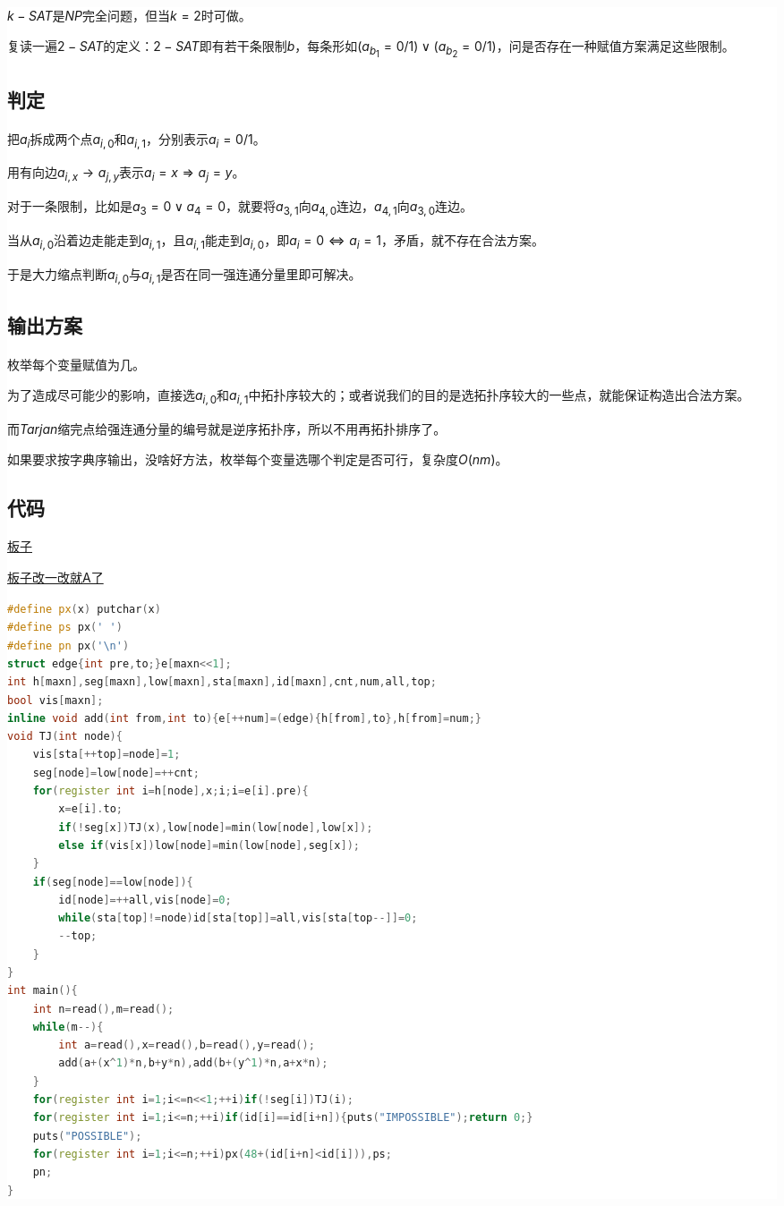 $k-SAT$是$NP$完全问题，但当$k=2$时可做。

复读一遍$2-SAT$的定义：$2-SAT$即有若干条限制$b$，每条形如$(a_{b_1}=0/1)\lor (a_{b_2}=0/1)$，问是否存在一种赋值方案满足这些限制。

## 判定

把$a_i$拆成两个点$a_{i,0}$和$a_{i,1}$，分别表示$a_i=0/1$。

用有向边$a_{i,x}\rightarrow a_{j,y}$表示$a_i=x\Rightarrow a_j=y$。

对于一条限制，比如是$a_3=0\lor a_4=0$，就要将$a_{3,1}$向$a_{4,0}$连边，$a_{4,1}$向$a_{3,0}$连边。

当从$a_{i,0}$沿着边走能走到$a_{i,1}$，且$a_{i,1}$能走到$a_{i,0}$，即$a_i=0\Leftrightarrow a_i=1$，矛盾，就不存在合法方案。

于是大力缩点判断$a_{i,0}$与$a_{i,1}$是否在同一强连通分量里即可解决。

## 输出方案

枚举每个变量赋值为几。

为了造成尽可能少的影响，直接选$a_{i,0}$和$a_{i,1}$中拓扑序较大的；或者说我们的目的是选拓扑序较大的一些点，就能保证构造出合法方案。

而$Tarjan$缩完点给强连通分量的编号就是逆序拓扑序，所以不用再拓扑排序了。

如果要求按字典序输出，没啥好方法，枚举每个变量选哪个判定是否可行，复杂度$O(nm)$。

## 代码

[板子](https://www.luogu.com.cn/problem/P4782)

[板子改一改就A了](https://www.luogu.com.cn/problem/P4171)

``` cpp
#define px(x) putchar(x)
#define ps px(' ')
#define pn px('\n')
struct edge{int pre,to;}e[maxn<<1];
int h[maxn],seg[maxn],low[maxn],sta[maxn],id[maxn],cnt,num,all,top;
bool vis[maxn];
inline void add(int from,int to){e[++num]=(edge){h[from],to},h[from]=num;}
void TJ(int node){
	vis[sta[++top]=node]=1;
	seg[node]=low[node]=++cnt;
	for(register int i=h[node],x;i;i=e[i].pre){
		x=e[i].to;
		if(!seg[x])TJ(x),low[node]=min(low[node],low[x]);
		else if(vis[x])low[node]=min(low[node],seg[x]);
	}
	if(seg[node]==low[node]){
		id[node]=++all,vis[node]=0;
		while(sta[top]!=node)id[sta[top]]=all,vis[sta[top--]]=0;
		--top;
	}
}
int main(){
	int n=read(),m=read();
	while(m--){
		int a=read(),x=read(),b=read(),y=read();
		add(a+(x^1)*n,b+y*n),add(b+(y^1)*n,a+x*n);
	}
	for(register int i=1;i<=n<<1;++i)if(!seg[i])TJ(i);
	for(register int i=1;i<=n;++i)if(id[i]==id[i+n]){puts("IMPOSSIBLE");return 0;}
	puts("POSSIBLE");
	for(register int i=1;i<=n;++i)px(48+(id[i+n]<id[i])),ps;
	pn;
}
```
